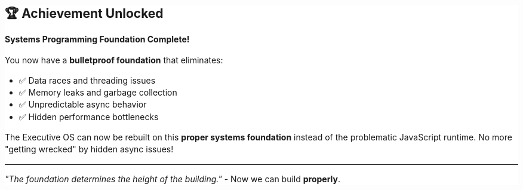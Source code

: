 ## 🏆 Achievement Unlocked

**Systems Programming Foundation Complete!**

You now have a **bulletproof foundation** that eliminates:
- ✅ Data races and threading issues
- ✅ Memory leaks and garbage collection
- ✅ Unpredictable async behavior  
- ✅ Hidden performance bottlenecks

The Executive OS can now be rebuilt on this **proper systems foundation** instead of the problematic JavaScript runtime. No more "getting wrecked" by hidden async issues!

---

*"The foundation determines the height of the building."* - Now we can build **properly**.